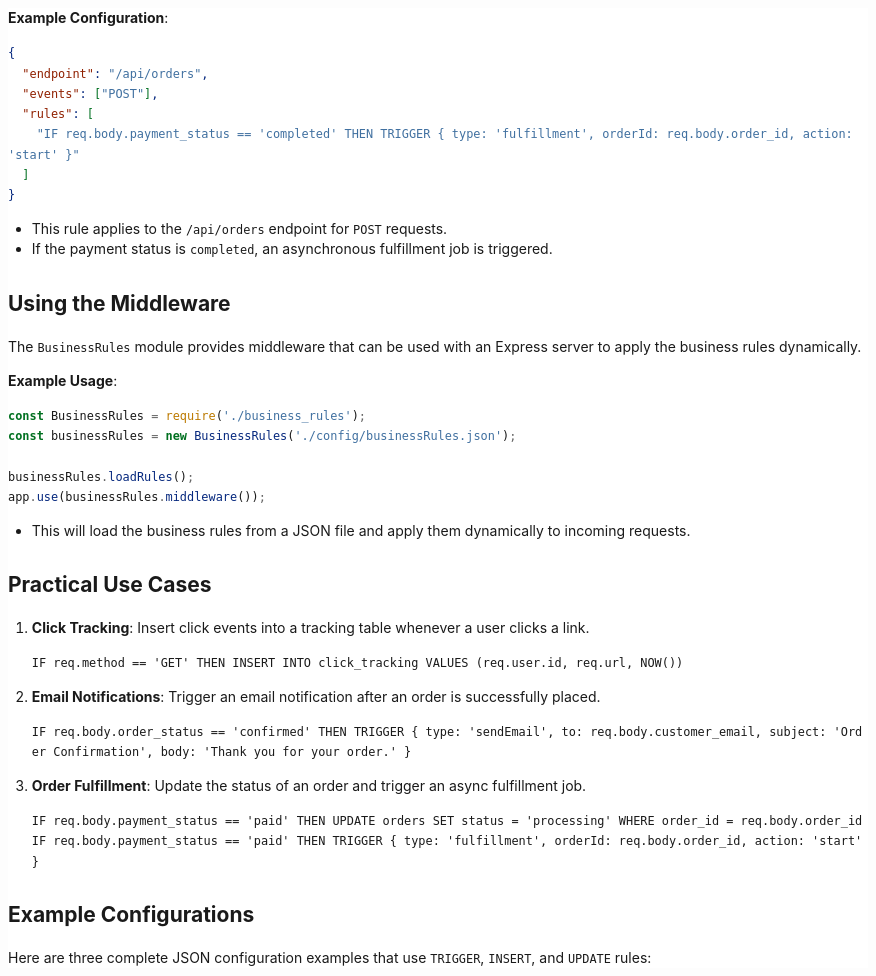 **Example Configuration**:
```json
{
  "endpoint": "/api/orders",
  "events": ["POST"],
  "rules": [
    "IF req.body.payment_status == 'completed' THEN TRIGGER { type: 'fulfillment', orderId: req.body.order_id, action: 'start' }"
  ]
}
```
- This rule applies to the `/api/orders` endpoint for `POST` requests.
- If the payment status is `completed`, an asynchronous fulfillment job is triggered.

## Using the Middleware
The `BusinessRules` module provides middleware that can be used with an Express server to apply the business rules dynamically.

**Example Usage**:
```javascript
const BusinessRules = require('./business_rules');
const businessRules = new BusinessRules('./config/businessRules.json');

businessRules.loadRules();
app.use(businessRules.middleware());
```
- This will load the business rules from a JSON file and apply them dynamically to incoming requests.

## Practical Use Cases
1. **Click Tracking**: Insert click events into a tracking table whenever a user clicks a link.
   ```
   IF req.method == 'GET' THEN INSERT INTO click_tracking VALUES (req.user.id, req.url, NOW())
   ```

2. **Email Notifications**: Trigger an email notification after an order is successfully placed.
   ```
   IF req.body.order_status == 'confirmed' THEN TRIGGER { type: 'sendEmail', to: req.body.customer_email, subject: 'Order Confirmation', body: 'Thank you for your order.' }
   ```

3. **Order Fulfillment**: Update the status of an order and trigger an async fulfillment job.
   ```
   IF req.body.payment_status == 'paid' THEN UPDATE orders SET status = 'processing' WHERE order_id = req.body.order_id
   IF req.body.payment_status == 'paid' THEN TRIGGER { type: 'fulfillment', orderId: req.body.order_id, action: 'start' }
   ```

## Example Configurations
Here are three complete JSON configuration examples that use `TRIGGER`, `INSERT`, and `UPDATE` rules:

